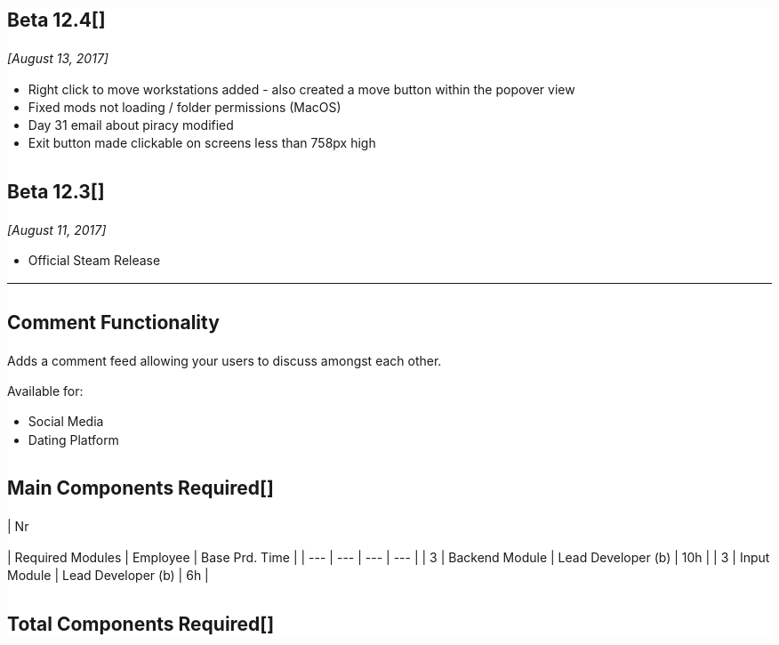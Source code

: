 ## Beta 12.4\[[](https://auth.fandom.com/signin?redirect=https%3A%2F%2Fstartupcompany.fandom.com%2Fwiki%2FChange_Log%3Fveaction%3Dedit%26section%3D18&uselang=en "Sign in to edit")\]

_\[August 13, 2017\]_

*   Right click to move workstations added - also created a move button within the popover view
*   Fixed mods not loading / folder permissions (MacOS)
*   Day 31 email about piracy modified
*   Exit button made clickable on screens less than 758px high

## Beta 12.3\[[](https://auth.fandom.com/signin?redirect=https%3A%2F%2Fstartupcompany.fandom.com%2Fwiki%2FChange_Log%3Fveaction%3Dedit%26section%3D19&uselang=en "Sign in to edit")\]

_\[August 11, 2017\]_

*   Official Steam Release

---

## Comment Functionality

Adds a comment feed allowing your users to discuss amongst each other.

Available for:

*   Social Media
*   Dating Platform

## Main Components Required\[[](https://auth.fandom.com/signin?redirect=https%3A%2F%2Fstartupcompany.fandom.com%2Fwiki%2FComment_Functionality%3Fveaction%3Dedit%26section%3D1&uselang=en "Sign in to edit")\]

| 
Nr

 | Required Modules | Employee | Base Prd. Time |
| --- | --- | --- | --- |
| 3 | Backend Module | Lead Developer (b) | 10h |
| 3 | Input Module | Lead Developer (b) | 6h |

## Total Components Required\[[](https://auth.fandom.com/signin?redirect=https%3A%2F%2Fstartupcompany.fandom.com%2Fwiki%2FComment_Functionality%3Fveaction%3Dedit%26section%3D2&uselang=en "Sign in to edit")\]
